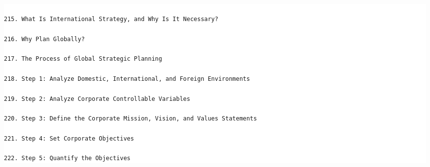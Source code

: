                                                                                                                                                                                                                                                                                                                                                                                                                                                                                                                                                                                                                                            215. What Is International Strategy, and Why Is It Necessary?
                                                                                                                                                                                                                                                                                                                                                                                                                                                                                                                                                                                                                                           216. Why Plan Globally?
                                                                                                                                                                                                                                                                                                                                                                                                                                                                                                                                                                                                                                           217. The Process of Global Strategic Planning
                                                                                                                                                                                                                                                                                                                                                                                                                                                                                                                                                                                                                                           218. Step 1: Analyze Domestic, International, and Foreign Environments
                                                                                                                                                                                                                                                                                                                                                                                                                                                                                                                                                                                                                                           219. Step 2: Analyze Corporate Controllable Variables
                                                                                                                                                                                                                                                                                                                                                                                                                                                                                                                                                                                                                                           220. Step 3: Define the Corporate Mission, Vision, and Values Statements
                                                                                                                                                                                                                                                                                                                                                                                                                                                                                                                                                                                                                                           221. Step 4: Set Corporate Objectives
                                                                                                                                                                                                                                                                                                                                                                                                                                                                                                                                                                                                                                           222. Step 5: Quantify the Objectives